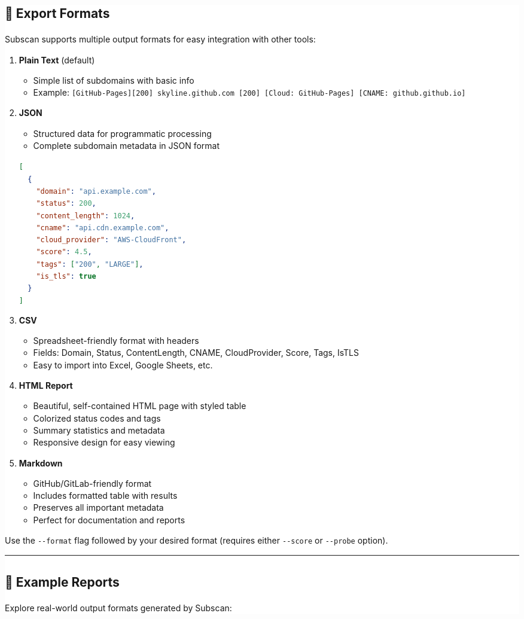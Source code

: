 
## 📄 Export Formats

Subscan supports multiple output formats for easy integration with other tools:

1. **Plain Text** (default)
   - Simple list of subdomains with basic info
   - Example: `[GitHub-Pages][200] skyline.github.com [200] [Cloud: GitHub-Pages] [CNAME: github.github.io]`

2. **JSON**
   - Structured data for programmatic processing
   - Complete subdomain metadata in JSON format 
   ```json
   [
     {
       "domain": "api.example.com",
       "status": 200,
       "content_length": 1024,
       "cname": "api.cdn.example.com",
       "cloud_provider": "AWS-CloudFront",
       "score": 4.5,
       "tags": ["200", "LARGE"],
       "is_tls": true
     }
   ]
   ```

3. **CSV**
   - Spreadsheet-friendly format with headers
   - Fields: Domain, Status, ContentLength, CNAME, CloudProvider, Score, Tags, IsTLS
   - Easy to import into Excel, Google Sheets, etc.

4. **HTML Report**
   - Beautiful, self-contained HTML page with styled table
   - Colorized status codes and tags
   - Summary statistics and metadata
   - Responsive design for easy viewing

5. **Markdown**
   - GitHub/GitLab-friendly format
   - Includes formatted table with results
   - Preserves all important metadata
   - Perfect for documentation and reports

Use the `--format` flag followed by your desired format (requires either `--score` or `--probe` option).

---

## 📂 Example Reports

Explore real-world output formats generated by Subscan:
